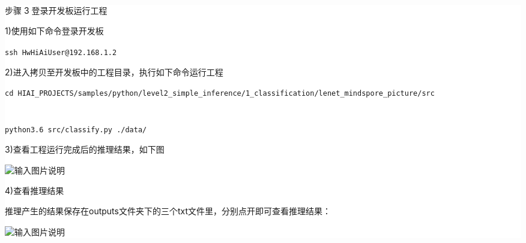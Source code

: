 步骤 3  登录开发板运行工程

1)使用如下命令登录开发板

```
ssh HwHiAiUser@192.168.1.2
```

2)进入拷贝至开发板中的工程目录，执行如下命令运行工程

```
cd HIAI_PROJECTS/samples/python/level2_simple_inference/1_classification/lenet_mindspore_picture/src


python3.6 src/classify.py ./data/
```

3)查看工程运行完成后的推理结果，如下图

![输入图片说明](https://images.gitee.com/uploads/images/2021/0528/160829_98f3bc72_5578318.png "屏幕截图.png")

4)查看推理结果

推理产生的结果保存在outputs文件夹下的三个txt文件里，分别点开即可查看推理结果：

![输入图片说明](https://images.gitee.com/uploads/images/2021/0528/162948_3a5111b2_5578318.png "屏幕截图.png")
